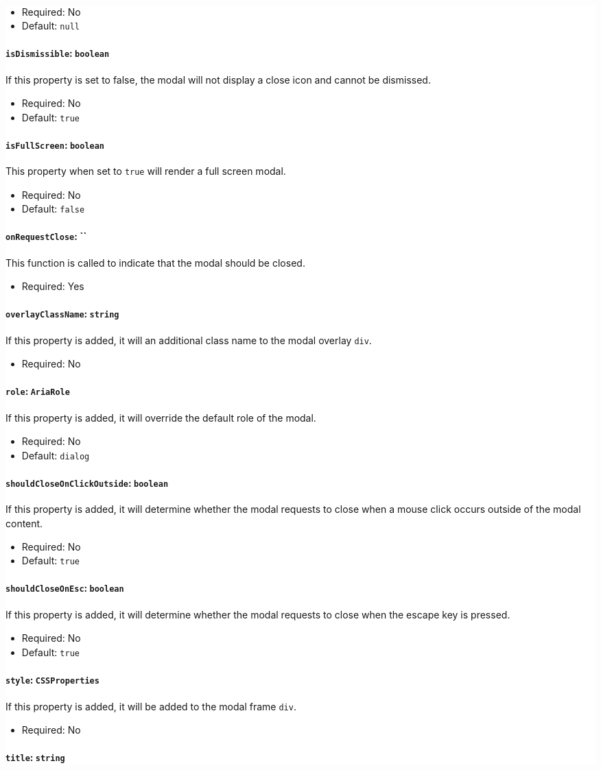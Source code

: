 -   Required: No
-   Default: `null`

#### `isDismissible`: `boolean`

If this property is set to false, the modal will not display a close icon and cannot be dismissed.

-   Required: No
-   Default: `true`

#### `isFullScreen`: `boolean`

This property when set to `true` will render a full screen modal.

-   Required: No
-   Default: `false`

#### `onRequestClose`: ``

This function is called to indicate that the modal should be closed.

-   Required: Yes

#### `overlayClassName`: `string`

If this property is added, it will an additional class name to the modal overlay `div`.

-   Required: No

#### `role`: `AriaRole`

If this property is added, it will override the default role of the modal.

-   Required: No
-   Default: `dialog`

#### `shouldCloseOnClickOutside`: `boolean`

If this property is added, it will determine whether the modal requests to close when a mouse click occurs outside of the modal content.

-   Required: No
-   Default: `true`

#### `shouldCloseOnEsc`: `boolean`

If this property is added, it will determine whether the modal requests to close when the escape key is pressed.

-   Required: No
-   Default: `true`

#### `style`: `CSSProperties`

If this property is added, it will be added to the modal frame `div`.

-   Required: No

#### `title`: `string`
